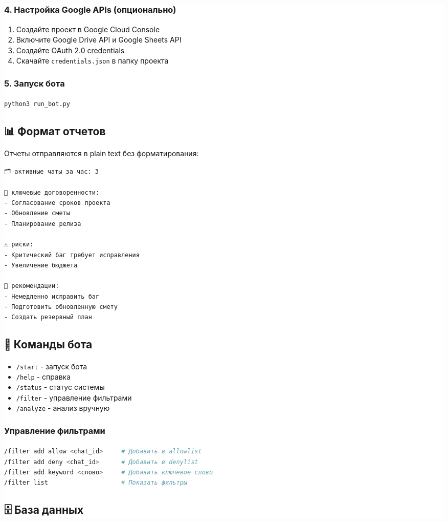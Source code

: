 ### 4. Настройка Google APIs (опционально)
1. Создайте проект в Google Cloud Console
2. Включите Google Drive API и Google Sheets API
3. Создайте OAuth 2.0 credentials
4. Скачайте `credentials.json` в папку проекта

### 5. Запуск бота
```bash
python3 run_bot.py
```

## 📊 Формат отчетов

Отчеты отправляются в plain text без форматирования:

```
🗂 активные чаты за час: 3

📌 ключевые договоренности:
- Согласование сроков проекта
- Обновление сметы
- Планирование релиза

⚠️ риски:
- Критический баг требует исправления
- Увеличение бюджета

🚀 рекомендации:
- Немедленно исправить баг
- Подготовить обновленную смету
- Создать резервный план
```

## 🤖 Команды бота

- `/start` - запуск бота
- `/help` - справка
- `/status` - статус системы
- `/filter` - управление фильтрами
- `/analyze` - анализ вручную

### Управление фильтрами
```bash
/filter add allow <chat_id>     # Добавить в allowlist
/filter add deny <chat_id>      # Добавить в denylist
/filter add keyword <слово>     # Добавить ключевое слово
/filter list                    # Показать фильтры
```

## 🗄️ База данных
